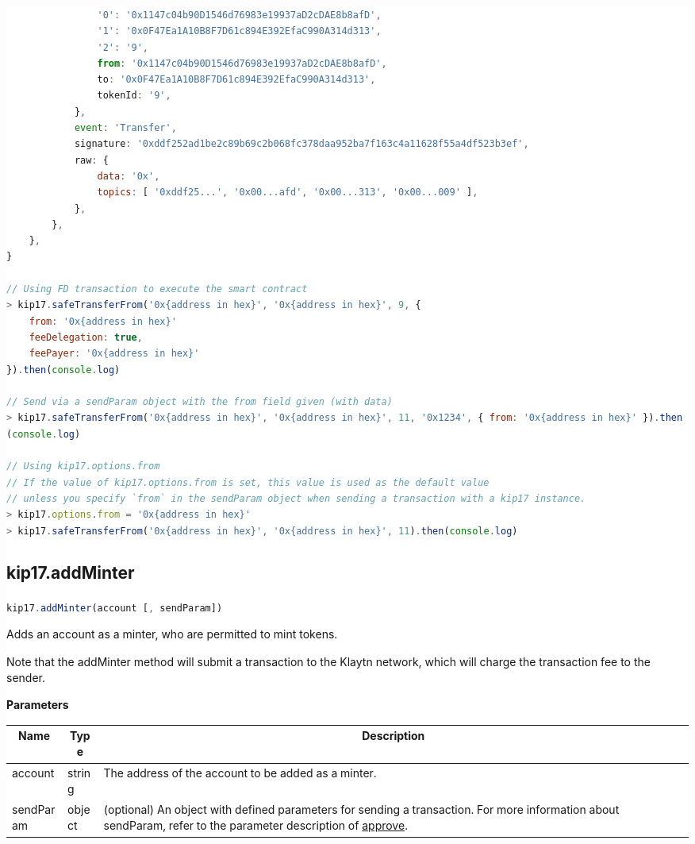 ```javascript
				'0': '0x1147c04b90D1546d76983e19937aD2cDAE8b8afD',
				'1': '0x0F47Ea1A10B8F7D61c894E392EfaC990A314d313',
				'2': '9',
				from: '0x1147c04b90D1546d76983e19937aD2cDAE8b8afD',
				to: '0x0F47Ea1A10B8F7D61c894E392EfaC990A314d313',
				tokenId: '9',
			},
			event: 'Transfer',
			signature: '0xddf252ad1be2c89b69c2b068fc378daa952ba7f163c4a11628f55a4df523b3ef',
			raw: {
				data: '0x',
				topics: [ '0xddf25...', '0x00...afd', '0x00...313', '0x00...009' ],
			},
		},
	},
}

// Using FD transaction to execute the smart contract
> kip17.safeTransferFrom('0x{address in hex}', '0x{address in hex}', 9, {
    from: '0x{address in hex}'
    feeDelegation: true,
    feePayer: '0x{address in hex}'
}).then(console.log)

// Send via a sendParam object with the from field given (with data)
> kip17.safeTransferFrom('0x{address in hex}', '0x{address in hex}', 11, '0x1234', { from: '0x{address in hex}' }).then(console.log)

// Using kip17.options.from
// If the value of kip17.options.from is set, this value is used as the default value 
// unless you specify `from` in the sendParam object when sending a transaction with a kip17 instance.
> kip17.options.from = '0x{address in hex}'
> kip17.safeTransferFrom('0x{address in hex}', '0x{address in hex}', 11).then(console.log)
```


## kip17.addMinter <a id="kip17-addminter"></a>

```javascript
kip17.addMinter(account [, sendParam])
```
Adds an account as a minter, who are permitted to mint tokens.

Note that the addMinter method will submit a transaction to the Klaytn network, which will charge the transaction fee to the sender.

**Parameters**

| Name | Type | Description |
| --- | --- | --- |
| account | string | The address of the account to be added as a minter. |
| sendParam | object | (optional) An object with defined parameters for sending a transaction. For more information about sendParam, refer to the parameter description of [approve]. |


[getTransactionReceipt]: ../caver.rpc/klay.md#caver-rpc-klay-gettransactionreceipt
[approve]: #kip17-approve
